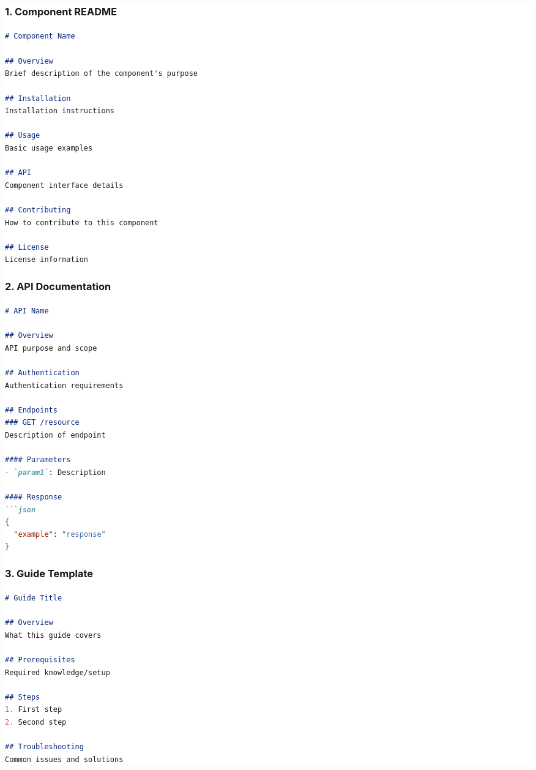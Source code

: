 ### 1. Component README
```markdown
# Component Name

## Overview
Brief description of the component's purpose

## Installation
Installation instructions

## Usage
Basic usage examples

## API
Component interface details

## Contributing
How to contribute to this component

## License
License information
```

### 2. API Documentation
```markdown
# API Name

## Overview
API purpose and scope

## Authentication
Authentication requirements

## Endpoints
### GET /resource
Description of endpoint

#### Parameters
- `param1`: Description

#### Response
```json
{
  "example": "response"
}
```

### 3. Guide Template
```markdown
# Guide Title

## Overview
What this guide covers

## Prerequisites
Required knowledge/setup

## Steps
1. First step
2. Second step

## Troubleshooting
Common issues and solutions

```